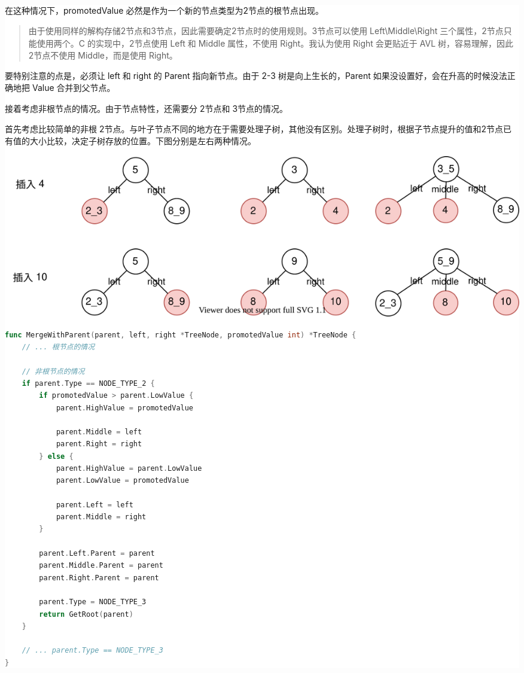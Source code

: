 在这种情况下，promotedValue 必然是作为一个新的节点类型为2节点的根节点出现。

> 由于使用同样的解构存储2节点和3节点，因此需要确定2节点时的使用规则。3节点可以使用 Left\Middle\Right 三个属性，2节点只能使用两个。C 的实现中，2节点使用 Left 和 Middle 属性，不使用 Right。我认为使用 Right 会更贴近于 AVL 树，容易理解，因此 2节点不使用 Middle，而是使用 Right。

要特别注意的点是，必须让 left 和 right 的 Parent 指向新节点。由于 2-3 树是向上生长的，Parent 如果没设置好，会在升高的时候没法正确地把 Value 合并到父节点。

接着考虑非根节点的情况。由于节点特性，还需要分 2节点和 3节点的情况。

首先考虑比较简单的非根 2节点。与叶子节点不同的地方在于需要处理子树，其他没有区别。处理子树时，根据子节点提升的值和2节点已有值的大小比较，决定子树存放的位置。下图分别是左右两种情况。

![](2-3-tree-7.svg)

```go
func MergeWithParent(parent, left, right *TreeNode, promotedValue int) *TreeNode {
	// ... 根节点的情况

	// 非根节点的情况
	if parent.Type == NODE_TYPE_2 {
		if promotedValue > parent.LowValue {
			parent.HighValue = promotedValue

			parent.Middle = left
			parent.Right = right
		} else {
			parent.HighValue = parent.LowValue
			parent.LowValue = promotedValue

			parent.Left = left
			parent.Middle = right
		}

		parent.Left.Parent = parent
		parent.Middle.Parent = parent
		parent.Right.Parent = parent

		parent.Type = NODE_TYPE_3
		return GetRoot(parent)
	}
	
	// ... parent.Type == NODE_TYPE_3
}
```
